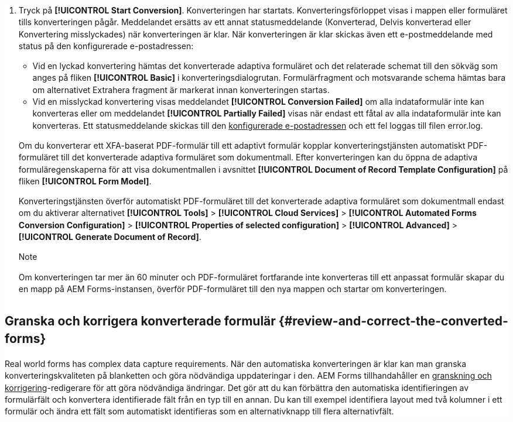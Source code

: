 1. Tryck på **[!UICONTROL Start Conversion]**. Konverteringen har startats. Konverteringsförloppet visas i mappen eller formuläret tills konverteringen pågår. Meddelandet ersätts av ett annat statusmeddelande (Konverterad, Delvis konverterad eller Konvertering misslyckades) när konverteringen är klar. När konverteringen är klar skickas även ett e-postmeddelande med status på den konfigurerade e-postadressen:

   * Vid en lyckad konvertering hämtas det konverterade adaptiva formuläret och det relaterade schemat till den sökväg som anges på fliken **[!UICONTROL Basic]** i konverteringsdialogrutan. Formulärfragment och motsvarande schema hämtas bara om alternativet Extrahera fragment är markerat innan konverteringen startas.
   * Vid en misslyckad konvertering visas meddelandet **[!UICONTROL Conversion Failed]** om alla indataformulär inte kan konverteras eller om meddelandet **[!UICONTROL Partially Failed]** visas när endast ett fåtal av alla indataformulär inte kan konverteras. Ett statusmeddelande skickas till den [konfigurerade e-postadressen](configure-service.md#configureemailnotification) och ett fel loggas till filen error.log.

   Om du konverterar ett XFA-baserat PDF-formulär till ett adaptivt formulär kopplar konverteringstjänsten automatiskt PDF-formuläret till det konverterade adaptiva formuläret som dokumentmall. Efter konverteringen kan du öppna de adaptiva formuläregenskaperna för att visa dokumentmallen i avsnittet **[!UICONTROL Document of Record Template Configuration]** på fliken **[!UICONTROL Form Model]**. </br>

   Konverteringstjänsten överför automatiskt PDF-formuläret till det konverterade adaptiva formuläret som dokumentmall endast om du aktiverar alternativet **[!UICONTROL Tools]** > **[!UICONTROL Cloud Services]** > **[!UICONTROL Automated Forms Conversion Configuration]** > **[!UICONTROL Properties of selected configuration]** > **[!UICONTROL Advanced]** > **[!UICONTROL Generate Document of Record]**.

   

   >[!NOTE]
   >
   >Om konverteringen tar mer än 60 minuter och PDF-formuläret fortfarande inte konverteras till ett anpassat formulär skapar du en mapp på AEM Forms-instansen, överför PDF-formuläret till den nya mappen och startar om konverteringen.

## Granska och korrigera konverterade formulär {#review-and-correct-the-converted-forms}

Real world forms has complex data capture requirements. När den automatiska konverteringen är klar kan man granska konverteringskvaliteten på blanketten och göra nödvändiga uppdateringar i den. AEM Forms tillhandahåller en [granskning och korrigering](review-correct-ui-edited.md)-redigerare för att göra nödvändiga ändringar. Det gör att du kan förbättra den automatiska identifieringen av formulärfält och konvertera identifierade fält från en typ till en annan. Du kan till exempel identifiera layout med två kolumner i ett formulär och ändra ett fält som automatiskt identifieras som en alternativknapp till flera alternativfält.
